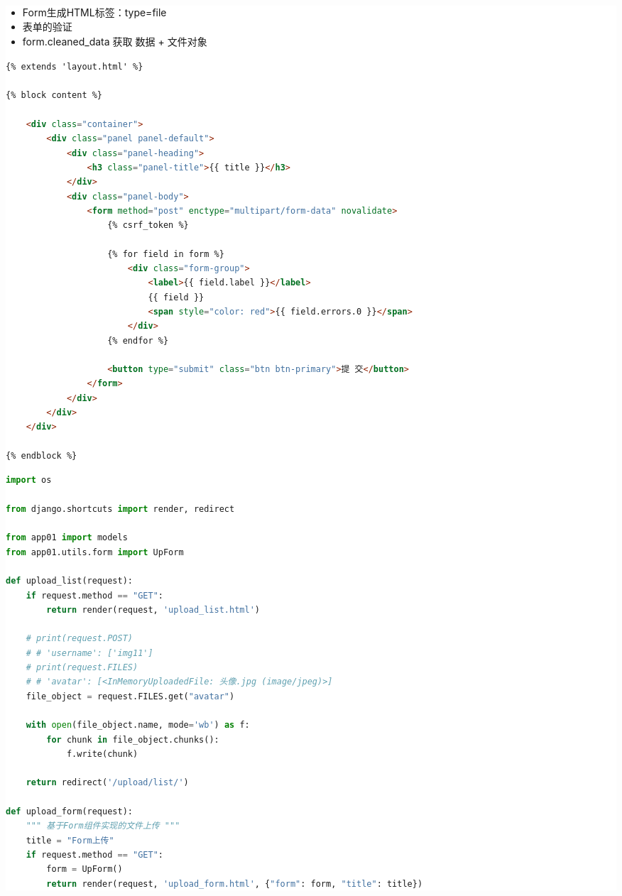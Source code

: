 - Form生成HTML标签：type=file
- 表单的验证
- form.cleaned_data 获取 数据 + 文件对象

```html
{% extends 'layout.html' %}

{% block content %}

    <div class="container">
        <div class="panel panel-default">
            <div class="panel-heading">
                <h3 class="panel-title">{{ title }}</h3>
            </div>
            <div class="panel-body">
                <form method="post" enctype="multipart/form-data" novalidate>
                    {% csrf_token %}

                    {% for field in form %}
                        <div class="form-group">
                            <label>{{ field.label }}</label>
                            {{ field }}
                            <span style="color: red">{{ field.errors.0 }}</span>
                        </div>
                    {% endfor %}

                    <button type="submit" class="btn btn-primary">提 交</button>
                </form>
            </div>
        </div>
    </div>

{% endblock %}
```

```python
import os

from django.shortcuts import render, redirect

from app01 import models
from app01.utils.form import UpForm

def upload_list(request):
    if request.method == "GET":
        return render(request, 'upload_list.html')

    # print(request.POST)
    # # 'username': ['img11']
    # print(request.FILES)
    # # 'avatar': [<InMemoryUploadedFile: 头像.jpg (image/jpeg)>]
    file_object = request.FILES.get("avatar")

    with open(file_object.name, mode='wb') as f:
        for chunk in file_object.chunks():
            f.write(chunk)

    return redirect('/upload/list/')

def upload_form(request):
    """ 基于Form组件实现的文件上传 """
    title = "Form上传"
    if request.method == "GET":
        form = UpForm()
        return render(request, 'upload_form.html', {"form": form, "title": title})
```